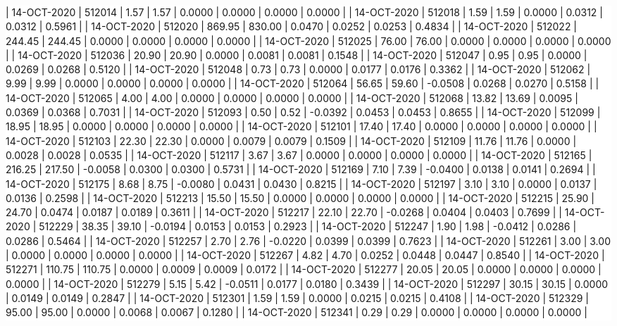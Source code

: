 | 14-OCT-2020 | 512014 | 1.57 | 1.57 | 0.0000 | 0.0000 | 0.0000 | 0.0000 |
| 14-OCT-2020 | 512018 | 1.59 | 1.59 | 0.0000 | 0.0312 | 0.0312 | 0.5961 |
| 14-OCT-2020 | 512020 | 869.95 | 830.00 | 0.0470 | 0.0252 | 0.0253 | 0.4834 |
| 14-OCT-2020 | 512022 | 244.45 | 244.45 | 0.0000 | 0.0000 | 0.0000 | 0.0000 |
| 14-OCT-2020 | 512025 | 76.00 | 76.00 | 0.0000 | 0.0000 | 0.0000 | 0.0000 |
| 14-OCT-2020 | 512036 | 20.90 | 20.90 | 0.0000 | 0.0081 | 0.0081 | 0.1548 |
| 14-OCT-2020 | 512047 | 0.95 | 0.95 | 0.0000 | 0.0269 | 0.0268 | 0.5120 |
| 14-OCT-2020 | 512048 | 0.73 | 0.73 | 0.0000 | 0.0177 | 0.0176 | 0.3362 |
| 14-OCT-2020 | 512062 | 9.99 | 9.99 | 0.0000 | 0.0000 | 0.0000 | 0.0000 |
| 14-OCT-2020 | 512064 | 56.65 | 59.60 | -0.0508 | 0.0268 | 0.0270 | 0.5158 |
| 14-OCT-2020 | 512065 | 4.00 | 4.00 | 0.0000 | 0.0000 | 0.0000 | 0.0000 |
| 14-OCT-2020 | 512068 | 13.82 | 13.69 | 0.0095 | 0.0369 | 0.0368 | 0.7031 |
| 14-OCT-2020 | 512093 | 0.50 | 0.52 | -0.0392 | 0.0453 | 0.0453 | 0.8655 |
| 14-OCT-2020 | 512099 | 18.95 | 18.95 | 0.0000 | 0.0000 | 0.0000 | 0.0000 |
| 14-OCT-2020 | 512101 | 17.40 | 17.40 | 0.0000 | 0.0000 | 0.0000 | 0.0000 |
| 14-OCT-2020 | 512103 | 22.30 | 22.30 | 0.0000 | 0.0079 | 0.0079 | 0.1509 |
| 14-OCT-2020 | 512109 | 11.76 | 11.76 | 0.0000 | 0.0028 | 0.0028 | 0.0535 |
| 14-OCT-2020 | 512117 | 3.67 | 3.67 | 0.0000 | 0.0000 | 0.0000 | 0.0000 |
| 14-OCT-2020 | 512165 | 216.25 | 217.50 | -0.0058 | 0.0300 | 0.0300 | 0.5731 |
| 14-OCT-2020 | 512169 | 7.10 | 7.39 | -0.0400 | 0.0138 | 0.0141 | 0.2694 |
| 14-OCT-2020 | 512175 | 8.68 | 8.75 | -0.0080 | 0.0431 | 0.0430 | 0.8215 |
| 14-OCT-2020 | 512197 | 3.10 | 3.10 | 0.0000 | 0.0137 | 0.0136 | 0.2598 |
| 14-OCT-2020 | 512213 | 15.50 | 15.50 | 0.0000 | 0.0000 | 0.0000 | 0.0000 |
| 14-OCT-2020 | 512215 | 25.90 | 24.70 | 0.0474 | 0.0187 | 0.0189 | 0.3611 |
| 14-OCT-2020 | 512217 | 22.10 | 22.70 | -0.0268 | 0.0404 | 0.0403 | 0.7699 |
| 14-OCT-2020 | 512229 | 38.35 | 39.10 | -0.0194 | 0.0153 | 0.0153 | 0.2923 |
| 14-OCT-2020 | 512247 | 1.90 | 1.98 | -0.0412 | 0.0286 | 0.0286 | 0.5464 |
| 14-OCT-2020 | 512257 | 2.70 | 2.76 | -0.0220 | 0.0399 | 0.0399 | 0.7623 |
| 14-OCT-2020 | 512261 | 3.00 | 3.00 | 0.0000 | 0.0000 | 0.0000 | 0.0000 |
| 14-OCT-2020 | 512267 | 4.82 | 4.70 | 0.0252 | 0.0448 | 0.0447 | 0.8540 |
| 14-OCT-2020 | 512271 | 110.75 | 110.75 | 0.0000 | 0.0009 | 0.0009 | 0.0172 |
| 14-OCT-2020 | 512277 | 20.05 | 20.05 | 0.0000 | 0.0000 | 0.0000 | 0.0000 |
| 14-OCT-2020 | 512279 | 5.15 | 5.42 | -0.0511 | 0.0177 | 0.0180 | 0.3439 |
| 14-OCT-2020 | 512297 | 30.15 | 30.15 | 0.0000 | 0.0149 | 0.0149 | 0.2847 |
| 14-OCT-2020 | 512301 | 1.59 | 1.59 | 0.0000 | 0.0215 | 0.0215 | 0.4108 |
| 14-OCT-2020 | 512329 | 95.00 | 95.00 | 0.0000 | 0.0068 | 0.0067 | 0.1280 |
| 14-OCT-2020 | 512341 | 0.29 | 0.29 | 0.0000 | 0.0000 | 0.0000 | 0.0000 |